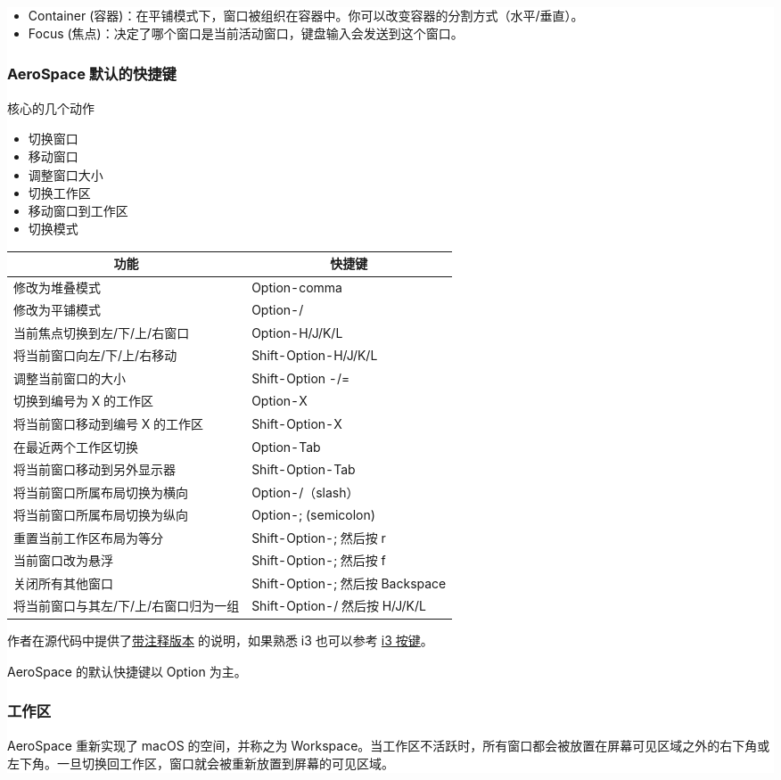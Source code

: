 - Container (容器)：在平铺模式下，窗口被组织在容器中。你可以改变容器的分割方式（水平/垂直）。
- Focus (焦点)：决定了哪个窗口是当前活动窗口，键盘输入会发送到这个窗口。

### AeroSpace 默认的快捷键

核心的几个动作

- 切换窗口
- 移动窗口
- 调整窗口大小
- 切换工作区
- 移动窗口到工作区
- 切换模式

| 功能                                  | 快捷键                          |
| ------------------------------------- | ------------------------------- |
| 修改为堆叠模式                        | Option-comma                    |
| 修改为平铺模式                        | Option-/                        |
| 当前焦点切换到左/下/上/右窗口         | Option-H/J/K/L                  |
| 将当前窗口向左/下/上/右移动           | Shift-Option-H/J/K/L            |
| 调整当前窗口的大小                    | Shift-Option -/=                |
| 切换到编号为 X 的工作区               | Option-X                        |
| 将当前窗口移动到编号 X 的工作区       | Shift-Option-X                  |
| 在最近两个工作区切换                  | Option-Tab                      |
| 将当前窗口移动到另外显示器            | Shift-Option-Tab                |
| 将当前窗口所属布局切换为横向          | Option-/（slash）               |
| 将当前窗口所属布局切换为纵向          | Option-; (semicolon)            |
| 重置当前工作区布局为等分              | Shift-Option-; 然后按 r         |
| 当前窗口改为悬浮                      | Shift-Option-; 然后按 f         |
| 关闭所有其他窗口                      | Shift-Option-; 然后按 Backspace |
| 将当前窗口与其左/下/上/右窗口归为一组 | Shift-Option-/ 然后按 H/J/K/L   |

作者在源代码中提供了[带注释版本](https://github.com/nikitabobko/AeroSpace/blob/main/config-examples/default-config.toml) 的说明，如果熟悉 i3 也可以参考 [i3 按键](https://github.com/nikitabobko/AeroSpace/blob/main/config-examples/i3-like-config-example.toml)。

AeroSpace 的默认快捷键以 Option 为主。

### 工作区

AeroSpace 重新实现了 macOS 的空间，并称之为 Workspace。当工作区不活跃时，所有窗口都会被放置在屏幕可见区域之外的右下角或左下角。一旦切换回工作区，窗口就会被重新放置到屏幕的可见区域。
